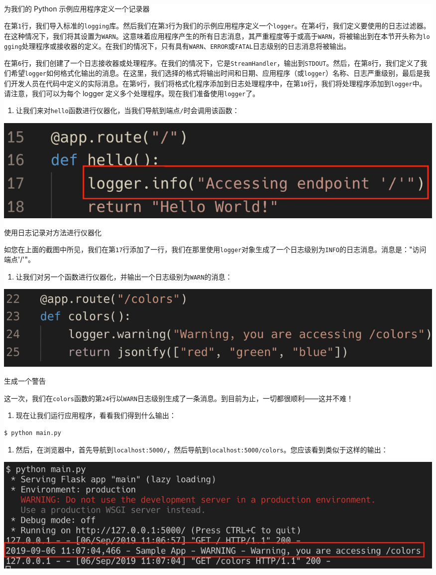 为我们的 Python 示例应用程序定义一个记录器

在第`1`行，我们导入标准的`logging`库。然后我们在第`3`行为我们的示例应用程序定义一个`logger`。在第`4`行，我们定义要使用的日志过滤器。在这种情况下，我们将其设置为`WARN`。这意味着应用程序产生的所有日志消息，其严重程度等于或高于`WARN`，将被输出到在本节开头称为`logging`处理程序或接收器的定义。在我们的情况下，只有具有`WARN`、`ERROR`或`FATAL`日志级别的日志消息将被输出。

在第`6`行，我们创建了一个日志接收器或处理程序。在我们的情况下，它是`StreamHandler`，输出到`STDOUT`。然后，在第`8`行，我们定义了我们希望`logger`如何格式化输出的消息。在这里，我们选择的格式将输出时间和日期、应用程序（或`logger`）名称、日志严重级别，最后是我们开发人员在代码中定义的实际消息。在第`9`行，我们将格式化程序添加到日志处理程序中，在第`10`行，我们将处理程序添加到`logger`中。请注意，我们可以为每个 logger 定义多个处理程序。现在我们准备使用`logger`了。

1.  让我们来对`hello`函数进行仪器化，当我们导航到端点`/`时会调用该函数：

![](img/fd0e1528-73d0-4dc2-9f33-1b788f7a9049.png)

使用日志记录对方法进行仪器化

如您在上面的截图中所见，我们在第`17`行添加了一行，我们在那里使用`logger`对象生成了一个日志级别为`INFO`的日志消息。消息是："访问端点'/'"。

1.  让我们对另一个函数进行仪器化，并输出一个日志级别为`WARN`的消息：

![](img/2e8a0fd1-181f-42ac-9222-60b87d106f48.png)

生成一个警告

这一次，我们在`colors`函数的第`24`行以`WARN`日志级别生成了一条消息。到目前为止，一切都很顺利——这并不难！

1.  现在让我们运行应用程序，看看我们得到什么输出：

```
$ python main.py
```

1.  然后，在浏览器中，首先导航到`localhost:5000/`，然后导航到`localhost:5000/colors`。您应该看到类似于这样的输出：

![](img/94cb7b3f-8a45-4b3d-a3ee-4888acffcac0.png)
